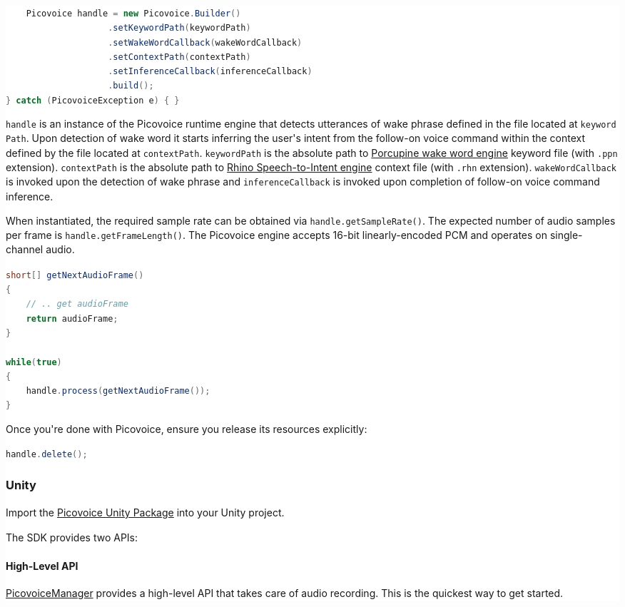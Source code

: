 ```java
    Picovoice handle = new Picovoice.Builder()
                    .setKeywordPath(keywordPath)
                    .setWakeWordCallback(wakeWordCallback)
                    .setContextPath(contextPath)
                    .setInferenceCallback(inferenceCallback)
                    .build();
} catch (PicovoiceException e) { }
```

`handle` is an instance of the Picovoice runtime engine that detects utterances of wake phrase defined in the file located at
`keywordPath`. Upon detection of wake word it starts inferring the user's intent from the follow-on voice command within
the context defined by the file located at `contextPath`. `keywordPath` is the absolute path to
[Porcupine wake word engine](https://github.com/Picovoice/porcupine) keyword file (with `.ppn` extension).
`contextPath` is the absolute path to [Rhino Speech-to-Intent engine](https://github.com/Picovoice/rhino) context file
(with `.rhn` extension). `wakeWordCallback` is invoked upon the detection of wake phrase and `inferenceCallback` is
invoked upon completion of follow-on voice command inference.

When instantiated, the required sample rate can be obtained via `handle.getSampleRate()`. The expected number of audio samples per
frame is `handle.getFrameLength()`. The Picovoice engine accepts 16-bit linearly-encoded PCM and operates on single-channel audio.

```java
short[] getNextAudioFrame()
{
    // .. get audioFrame
    return audioFrame;
}

while(true)
{
    handle.process(getNextAudioFrame());
}
```

Once you're done with Picovoice, ensure you release its resources explicitly:

```java
handle.delete();
```

### Unity

Import the [Picovoice Unity Package](/sdk/unity/picovoice.unitypackage) into your Unity project.

The SDK provides two APIs:

#### High-Level API

[PicovoiceManager](/sdk/unity/Assets/Picovoice/PicovoiceManager.cs) provides a high-level API that takes care of audio recording. This is the quickest way to get started.
